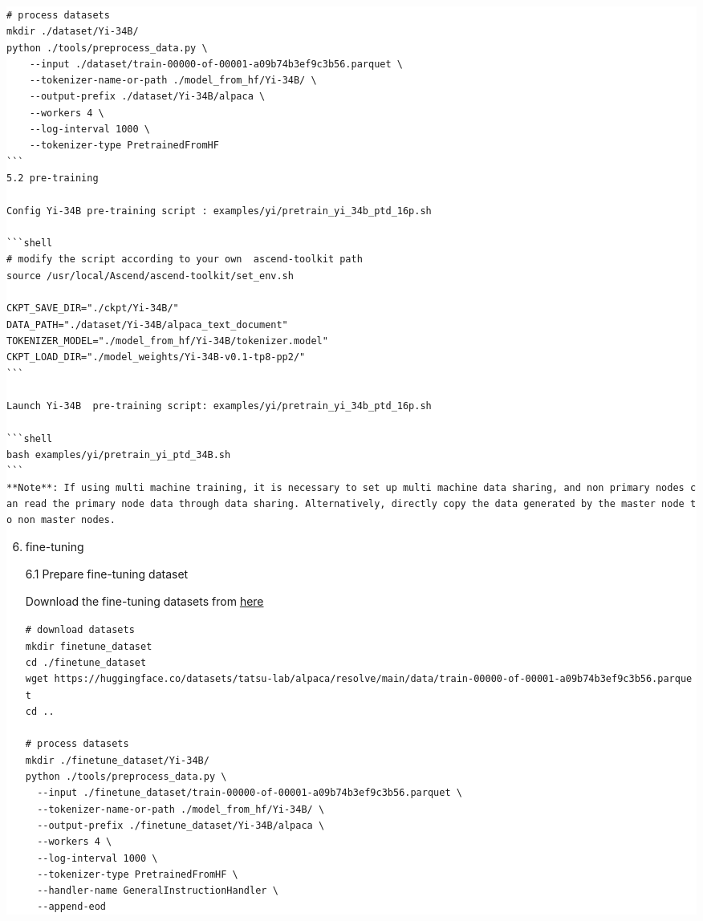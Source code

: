     # process datasets          
    mkdir ./dataset/Yi-34B/
    python ./tools/preprocess_data.py \
        --input ./dataset/train-00000-of-00001-a09b74b3ef9c3b56.parquet \
        --tokenizer-name-or-path ./model_from_hf/Yi-34B/ \
        --output-prefix ./dataset/Yi-34B/alpaca \
        --workers 4 \
        --log-interval 1000 \
        --tokenizer-type PretrainedFromHF
    ```
    5.2 pre-training
    
    Config Yi-34B pre-training script : examples/yi/pretrain_yi_34b_ptd_16p.sh

    ```shell
    # modify the script according to your own  ascend-toolkit path
    source /usr/local/Ascend/ascend-toolkit/set_env.sh 

    CKPT_SAVE_DIR="./ckpt/Yi-34B/"
    DATA_PATH="./dataset/Yi-34B/alpaca_text_document"
    TOKENIZER_MODEL="./model_from_hf/Yi-34B/tokenizer.model"
    CKPT_LOAD_DIR="./model_weights/Yi-34B-v0.1-tp8-pp2/"
    ```

    Launch Yi-34B  pre-training script: examples/yi/pretrain_yi_34b_ptd_16p.sh

    ```shell
    bash examples/yi/pretrain_yi_ptd_34B.sh 
    ```
    **Note**: If using multi machine training, it is necessary to set up multi machine data sharing, and non primary nodes can read the primary node data through data sharing. Alternatively, directly copy the data generated by the master node to non master nodes.

6. fine-tuning

    6.1 Prepare fine-tuning dataset

    Download the fine-tuning datasets from [here](https://huggingface.co/datasets/tatsu-lab/alpaca/resolve/main/data/train-00000-of-00001-a09b74b3ef9c3b56.parquet)


    ```shell
    # download datasets
    mkdir finetune_dataset
    cd ./finetune_dataset
    wget https://huggingface.co/datasets/tatsu-lab/alpaca/resolve/main/data/train-00000-of-00001-a09b74b3ef9c3b56.parquet
    cd ..

    # process datasets  
    mkdir ./finetune_dataset/Yi-34B/
    python ./tools/preprocess_data.py \
      --input ./finetune_dataset/train-00000-of-00001-a09b74b3ef9c3b56.parquet \
      --tokenizer-name-or-path ./model_from_hf/Yi-34B/ \
      --output-prefix ./finetune_dataset/Yi-34B/alpaca \
      --workers 4 \
      --log-interval 1000 \
      --tokenizer-type PretrainedFromHF \
      --handler-name GeneralInstructionHandler \
      --append-eod
    ```
